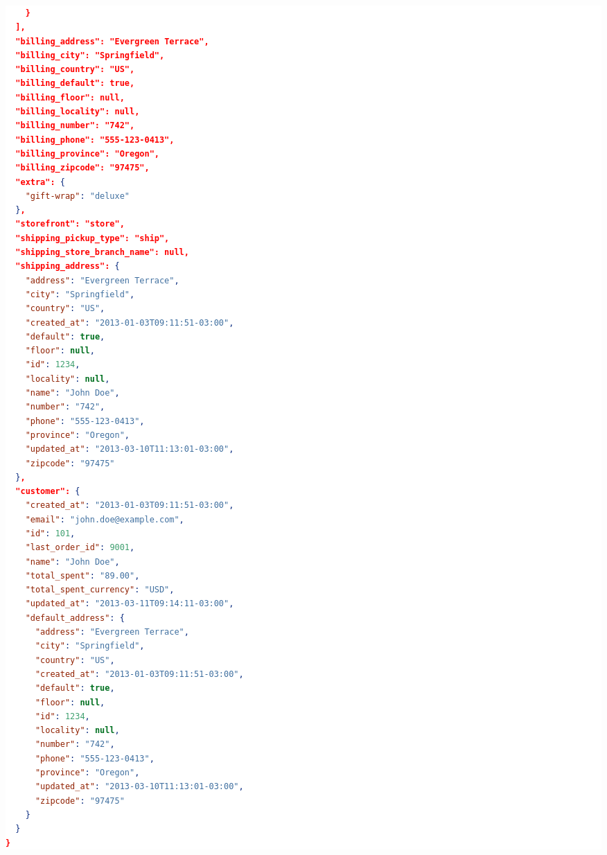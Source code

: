 ```json
    }
  ],
  "billing_address": "Evergreen Terrace",
  "billing_city": "Springfield",
  "billing_country": "US",
  "billing_default": true,
  "billing_floor": null,
  "billing_locality": null,
  "billing_number": "742",
  "billing_phone": "555-123-0413",
  "billing_province": "Oregon",
  "billing_zipcode": "97475",
  "extra": {
    "gift-wrap": "deluxe"
  },
  "storefront": "store",
  "shipping_pickup_type": "ship",
  "shipping_store_branch_name": null,
  "shipping_address": {
    "address": "Evergreen Terrace",
    "city": "Springfield",
    "country": "US",
    "created_at": "2013-01-03T09:11:51-03:00",
    "default": true,
    "floor": null,
    "id": 1234,
    "locality": null,
    "name": "John Doe",
    "number": "742",
    "phone": "555-123-0413",
    "province": "Oregon",
    "updated_at": "2013-03-10T11:13:01-03:00",
    "zipcode": "97475"
  },
  "customer": {
    "created_at": "2013-01-03T09:11:51-03:00",
    "email": "john.doe@example.com",
    "id": 101,
    "last_order_id": 9001,
    "name": "John Doe",
    "total_spent": "89.00",
    "total_spent_currency": "USD",
    "updated_at": "2013-03-11T09:14:11-03:00",
    "default_address": {
      "address": "Evergreen Terrace",
      "city": "Springfield",
      "country": "US",
      "created_at": "2013-01-03T09:11:51-03:00",
      "default": true,
      "floor": null,
      "id": 1234,
      "locality": null,
      "number": "742",
      "phone": "555-123-0413",
      "province": "Oregon",
      "updated_at": "2013-03-10T11:13:01-03:00",
      "zipcode": "97475"
    }
  }
}
```
